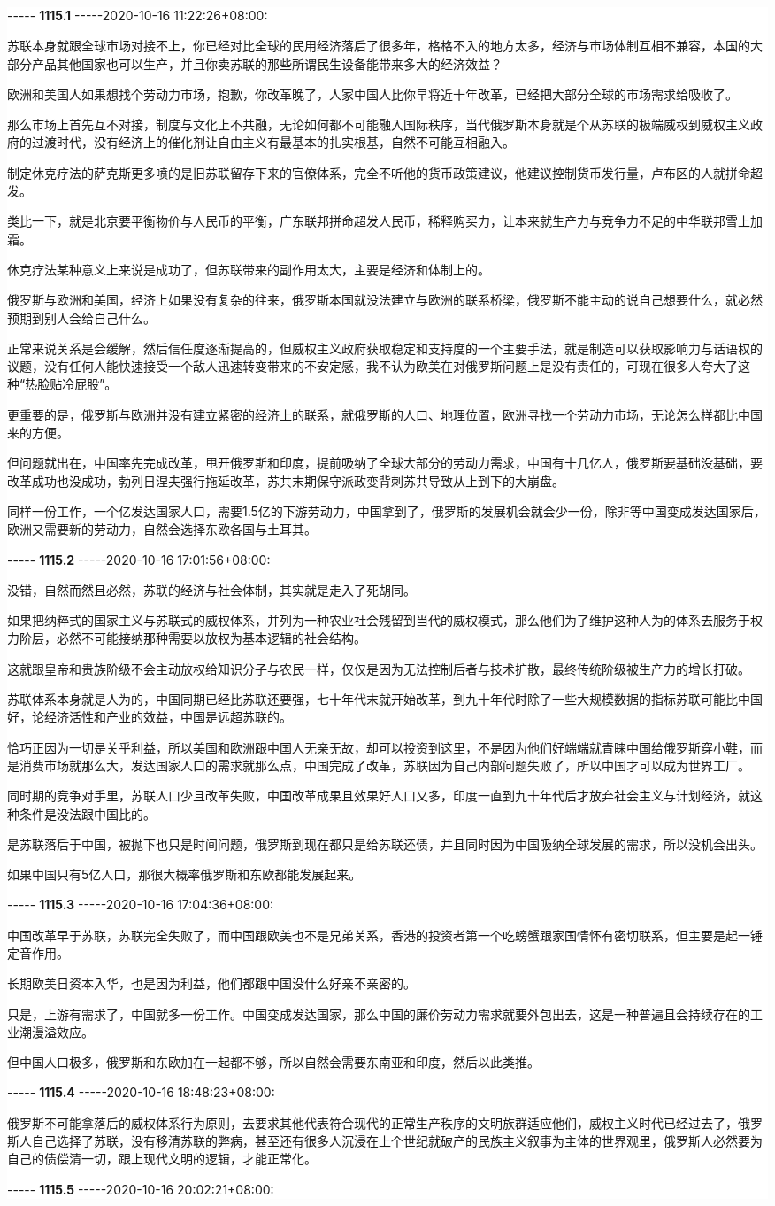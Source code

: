 ----- __1115.1__ -----2020-10-16 11:22:26+08:00:

苏联本身就跟全球市场对接不上，你已经对比全球的民用经济落后了很多年，格格不入的地方太多，经济与市场体制互相不兼容，本国的大部分产品其他国家也可以生产，并且你卖苏联的那些所谓民生设备能带来多大的经济效益？

欧洲和美国人如果想找个劳动力市场，抱歉，你改革晚了，人家中国人比你早将近十年改革，已经把大部分全球的市场需求给吸收了。

那么市场上首先互不对接，制度与文化上不共融，无论如何都不可能融入国际秩序，当代俄罗斯本身就是个从苏联的极端威权到威权主义政府的过渡时代，没有经济上的催化剂让自由主义有最基本的扎实根基，自然不可能互相融入。

制定休克疗法的萨克斯更多喷的是旧苏联留存下来的官僚体系，完全不听他的货币政策建议，他建议控制货币发行量，卢布区的人就拼命超发。

类比一下，就是北京要平衡物价与人民币的平衡，广东联邦拼命超发人民币，稀释购买力，让本来就生产力与竞争力不足的中华联邦雪上加霜。

休克疗法某种意义上来说是成功了，但苏联带来的副作用太大，主要是经济和体制上的。

俄罗斯与欧洲和美国，经济上如果没有复杂的往来，俄罗斯本国就没法建立与欧洲的联系桥梁，俄罗斯不能主动的说自己想要什么，就必然预期到别人会给自己什么。

正常来说关系是会缓解，然后信任度逐渐提高的，但威权主义政府获取稳定和支持度的一个主要手法，就是制造可以获取影响力与话语权的议题，没有任何人能快速接受一个敌人迅速转变带来的不安定感，我不认为欧美在对俄罗斯问题上是没有责任的，可现在很多人夸大了这种“热脸贴冷屁股”。

更重要的是，俄罗斯与欧洲并没有建立紧密的经济上的联系，就俄罗斯的人口、地理位置，欧洲寻找一个劳动力市场，无论怎么样都比中国来的方便。

但问题就出在，中国率先完成改革，甩开俄罗斯和印度，提前吸纳了全球大部分的劳动力需求，中国有十几亿人，俄罗斯要基础没基础，要改革成功也没成功，勃列日涅夫强行拖延改革，苏共末期保守派政变背刺苏共导致从上到下的大崩盘。

同样一份工作，一个亿发达国家人口，需要1.5亿的下游劳动力，中国拿到了，俄罗斯的发展机会就会少一份，除非等中国变成发达国家后，欧洲又需要新的劳动力，自然会选择东欧各国与土耳其。

----- __1115.2__ -----2020-10-16 17:01:56+08:00:

没错，自然而然且必然，苏联的经济与社会体制，其实就是走入了死胡同。

如果把纳粹式的国家主义与苏联式的威权体系，并列为一种农业社会残留到当代的威权模式，那么他们为了维护这种人为的体系去服务于权力阶层，必然不可能接纳那种需要以放权为基本逻辑的社会结构。

这就跟皇帝和贵族阶级不会主动放权给知识分子与农民一样，仅仅是因为无法控制后者与技术扩散，最终传统阶级被生产力的增长打破。

苏联体系本身就是人为的，中国同期已经比苏联还要强，七十年代末就开始改革，到九十年代时除了一些大规模数据的指标苏联可能比中国好，论经济活性和产业的效益，中国是远超苏联的。

恰巧正因为一切是关乎利益，所以美国和欧洲跟中国人无亲无故，却可以投资到这里，不是因为他们好端端就青睐中国给俄罗斯穿小鞋，而是消费市场就那么大，发达国家人口的需求就那么点，中国完成了改革，苏联因为自己内部问题失败了，所以中国才可以成为世界工厂。

同时期的竞争对手里，苏联人口少且改革失败，中国改革成果且效果好人口又多，印度一直到九十年代后才放弃社会主义与计划经济，就这种条件是没法跟中国比的。

是苏联落后于中国，被抛下也只是时间问题，俄罗斯到现在都只是给苏联还债，并且同时因为中国吸纳全球发展的需求，所以没机会出头。

如果中国只有5亿人口，那很大概率俄罗斯和东欧都能发展起来。

----- __1115.3__ -----2020-10-16 17:04:36+08:00:

中国改革早于苏联，苏联完全失败了，而中国跟欧美也不是兄弟关系，香港的投资者第一个吃螃蟹跟家国情怀有密切联系，但主要是起一锤定音作用。

长期欧美日资本入华，也是因为利益，他们都跟中国没什么好亲不亲密的。

只是，上游有需求了，中国就多一份工作。中国变成发达国家，那么中国的廉价劳动力需求就要外包出去，这是一种普遍且会持续存在的工业潮漫溢效应。

但中国人口极多，俄罗斯和东欧加在一起都不够，所以自然会需要东南亚和印度，然后以此类推。

----- __1115.4__ -----2020-10-16 18:48:23+08:00:

俄罗斯不可能拿落后的威权体系行为原则，去要求其他代表符合现代的正常生产秩序的文明族群适应他们，威权主义时代已经过去了，俄罗斯人自己选择了苏联，没有移清苏联的弊病，甚至还有很多人沉浸在上个世纪就破产的民族主义叙事为主体的世界观里，俄罗斯人必然要为自己的债偿清一切，跟上现代文明的逻辑，才能正常化。

----- __1115.5__ -----2020-10-16 20:02:21+08:00:
